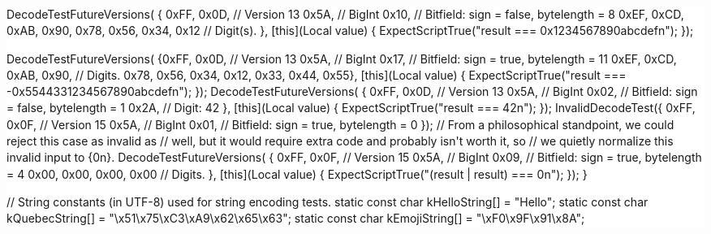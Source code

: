   DecodeTestFutureVersions(
      {
          0xFF, 0x0D,  // Version 13
          0x5A,        // BigInt
          0x10,        // Bitfield: sign = false, bytelength = 8
          0xEF, 0xCD, 0xAB, 0x90, 0x78, 0x56, 0x34, 0x12  // Digit(s).
      },
      [this](Local<Value> value) {
        ExpectScriptTrue("result === 0x1234567890abcdefn");
      });

  DecodeTestFutureVersions(
      {0xFF, 0x0D,              // Version 13
       0x5A,                    // BigInt
       0x17,                    // Bitfield: sign = true, bytelength = 11
       0xEF, 0xCD, 0xAB, 0x90,  // Digits.
       0x78, 0x56, 0x34, 0x12, 0x33, 0x44, 0x55},
      [this](Local<Value> value) {
        ExpectScriptTrue("result === -0x5544331234567890abcdefn");
      });
  DecodeTestFutureVersions(
      {
          0xFF, 0x0D,  // Version 13
          0x5A,        // BigInt
          0x02,        // Bitfield: sign = false, bytelength = 1
          0x2A,        // Digit: 42
      },
      [this](Local<Value> value) { ExpectScriptTrue("result === 42n"); });
  InvalidDecodeTest({
      0xFF, 0x0F,  // Version 15
      0x5A,        // BigInt
      0x01,        // Bitfield: sign = true, bytelength = 0
  });
  // From a philosophical standpoint, we could reject this case as invalid as
  // well, but it would require extra code and probably isn't worth it, so
  // we quietly normalize this invalid input to {0n}.
  DecodeTestFutureVersions(
      {
          0xFF, 0x0F,             // Version 15
          0x5A,                   // BigInt
          0x09,                   // Bitfield: sign = true, bytelength = 4
          0x00, 0x00, 0x00, 0x00  // Digits.
      },
      [this](Local<Value> value) {
        ExpectScriptTrue("(result | result) === 0n");
      });
}

// String constants (in UTF-8) used for string encoding tests.
static const char kHelloString[] = "Hello";
static const char kQuebecString[] = "\x51\x75\xC3\xA9\x62\x65\x63";
static const char kEmojiString[] = "\xF0\x9F\x91\x8A";
